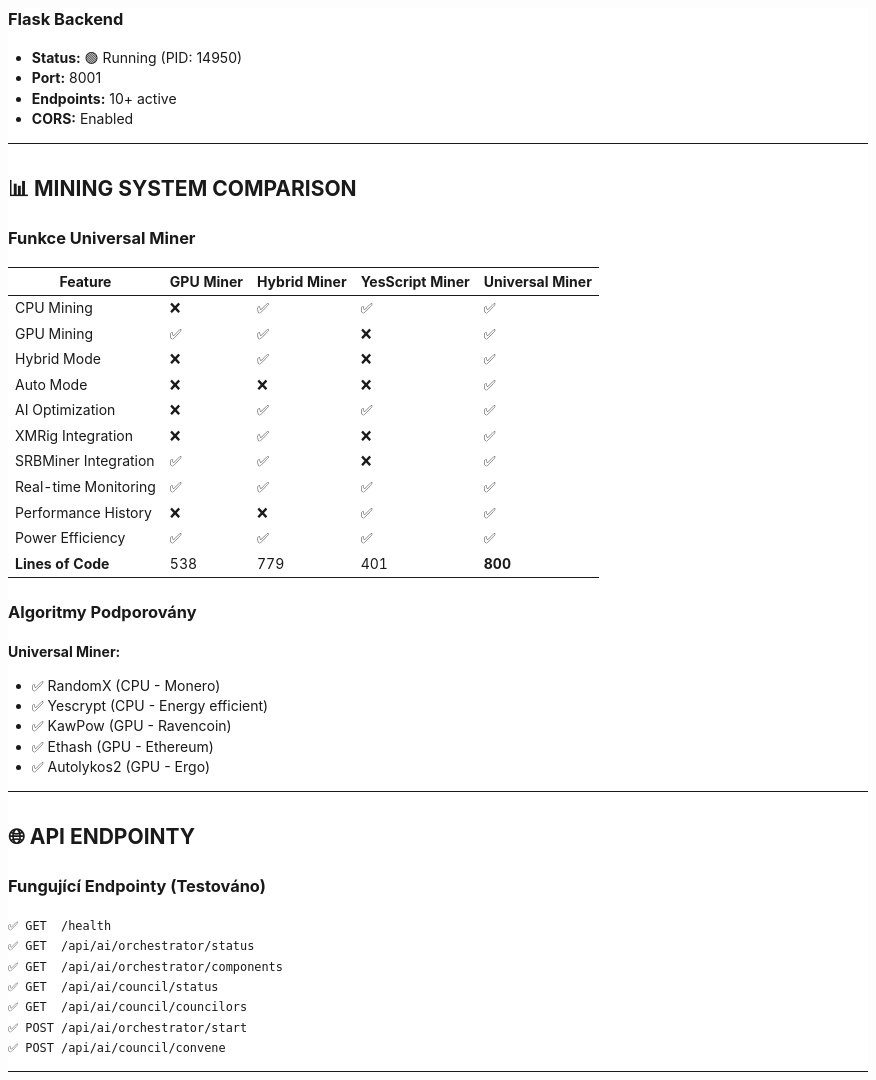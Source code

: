### Flask Backend
- **Status:** 🟢 Running (PID: 14950)
- **Port:** 8001
- **Endpoints:** 10+ active
- **CORS:** Enabled

---

## 📊 MINING SYSTEM COMPARISON

### Funkce Universal Miner

| Feature | GPU Miner | Hybrid Miner | YesScript Miner | Universal Miner |
|---------|-----------|--------------|-----------------|-----------------|
| CPU Mining | ❌ | ✅ | ✅ | ✅ |
| GPU Mining | ✅ | ✅ | ❌ | ✅ |
| Hybrid Mode | ❌ | ✅ | ❌ | ✅ |
| Auto Mode | ❌ | ❌ | ❌ | ✅ |
| AI Optimization | ❌ | ✅ | ✅ | ✅ |
| XMRig Integration | ❌ | ✅ | ❌ | ✅ |
| SRBMiner Integration | ✅ | ✅ | ❌ | ✅ |
| Real-time Monitoring | ✅ | ✅ | ✅ | ✅ |
| Performance History | ❌ | ❌ | ✅ | ✅ |
| Power Efficiency | ✅ | ✅ | ✅ | ✅ |
| **Lines of Code** | 538 | 779 | 401 | **800** |

### Algoritmy Podporovány

**Universal Miner:**
- ✅ RandomX (CPU - Monero)
- ✅ Yescrypt (CPU - Energy efficient)
- ✅ KawPow (GPU - Ravencoin)
- ✅ Ethash (GPU - Ethereum)
- ✅ Autolykos2 (GPU - Ergo)

---

## 🌐 API ENDPOINTY

### Fungující Endpointy (Testováno)

```bash
✅ GET  /health
✅ GET  /api/ai/orchestrator/status
✅ GET  /api/ai/orchestrator/components
✅ GET  /api/ai/council/status
✅ GET  /api/ai/council/councilors
✅ POST /api/ai/orchestrator/start
✅ POST /api/ai/council/convene
```

---
